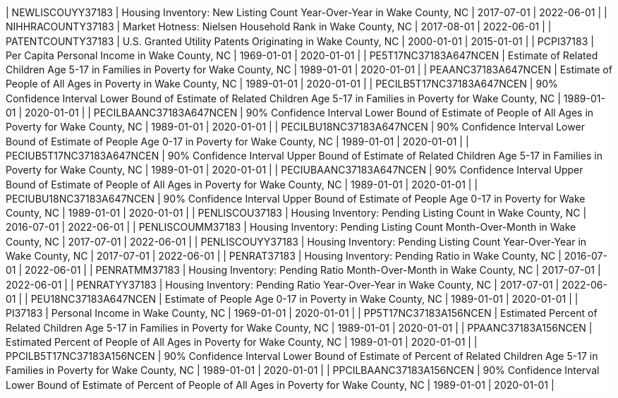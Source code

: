 | NEWLISCOUYY37183          | Housing Inventory: New Listing Count Year-Over-Year in Wake County, NC                                                                                                   | 2017-07-01          | 2022-06-01        |
| NIHHRACOUNTY37183         | Market Hotness: Nielsen Household Rank in Wake County, NC                                                                                                                | 2017-08-01          | 2022-06-01        |
| PATENTCOUNTY37183         | U.S. Granted Utility Patents Originating in Wake County, NC                                                                                                              | 2000-01-01          | 2015-01-01        |
| PCPI37183                 | Per Capita Personal Income in Wake County, NC                                                                                                                            | 1969-01-01          | 2020-01-01        |
| PE5T17NC37183A647NCEN     | Estimate of Related Children Age 5-17 in Families in Poverty for Wake County, NC                                                                                         | 1989-01-01          | 2020-01-01        |
| PEAANC37183A647NCEN       | Estimate of People of All Ages in Poverty in Wake County, NC                                                                                                             | 1989-01-01          | 2020-01-01        |
| PECILB5T17NC37183A647NCEN | 90% Confidence Interval Lower Bound of Estimate of Related Children Age 5-17 in Families in Poverty for Wake County, NC                                                  | 1989-01-01          | 2020-01-01        |
| PECILBAANC37183A647NCEN   | 90% Confidence Interval Lower Bound of Estimate of People of All Ages in Poverty for Wake County, NC                                                                     | 1989-01-01          | 2020-01-01        |
| PECILBU18NC37183A647NCEN  | 90% Confidence Interval Lower Bound of Estimate of People Age 0-17 in Poverty for Wake County, NC                                                                        | 1989-01-01          | 2020-01-01        |
| PECIUB5T17NC37183A647NCEN | 90% Confidence Interval Upper Bound of Estimate of Related Children Age 5-17 in Families in Poverty for Wake County, NC                                                  | 1989-01-01          | 2020-01-01        |
| PECIUBAANC37183A647NCEN   | 90% Confidence Interval Upper Bound of Estimate of People of All Ages in Poverty for Wake County, NC                                                                     | 1989-01-01          | 2020-01-01        |
| PECIUBU18NC37183A647NCEN  | 90% Confidence Interval Upper Bound of Estimate of People Age 0-17 in Poverty for Wake County, NC                                                                        | 1989-01-01          | 2020-01-01        |
| PENLISCOU37183            | Housing Inventory: Pending Listing Count in Wake County, NC                                                                                                              | 2016-07-01          | 2022-06-01        |
| PENLISCOUMM37183          | Housing Inventory: Pending Listing Count Month-Over-Month in Wake County, NC                                                                                             | 2017-07-01          | 2022-06-01        |
| PENLISCOUYY37183          | Housing Inventory: Pending Listing Count Year-Over-Year in Wake County, NC                                                                                               | 2017-07-01          | 2022-06-01        |
| PENRAT37183               | Housing Inventory: Pending Ratio in Wake County, NC                                                                                                                      | 2016-07-01          | 2022-06-01        |
| PENRATMM37183             | Housing Inventory: Pending Ratio Month-Over-Month in Wake County, NC                                                                                                     | 2017-07-01          | 2022-06-01        |
| PENRATYY37183             | Housing Inventory: Pending Ratio Year-Over-Year in Wake County, NC                                                                                                       | 2017-07-01          | 2022-06-01        |
| PEU18NC37183A647NCEN      | Estimate of People Age 0-17 in Poverty in Wake County, NC                                                                                                                | 1989-01-01          | 2020-01-01        |
| PI37183                   | Personal Income in Wake County, NC                                                                                                                                       | 1969-01-01          | 2020-01-01        |
| PP5T17NC37183A156NCEN     | Estimated Percent of Related Children Age 5-17 in Families in Poverty for Wake County, NC                                                                                | 1989-01-01          | 2020-01-01        |
| PPAANC37183A156NCEN       | Estimated Percent of People of All Ages in Poverty for Wake County, NC                                                                                                   | 1989-01-01          | 2020-01-01        |
| PPCILB5T17NC37183A156NCEN | 90% Confidence Interval Lower Bound of Estimate of Percent of Related Children Age 5-17 in Families in Poverty for Wake County, NC                                       | 1989-01-01          | 2020-01-01        |
| PPCILBAANC37183A156NCEN   | 90% Confidence Interval Lower Bound of Estimate of Percent of People of All Ages in Poverty for Wake County, NC                                                          | 1989-01-01          | 2020-01-01        |
